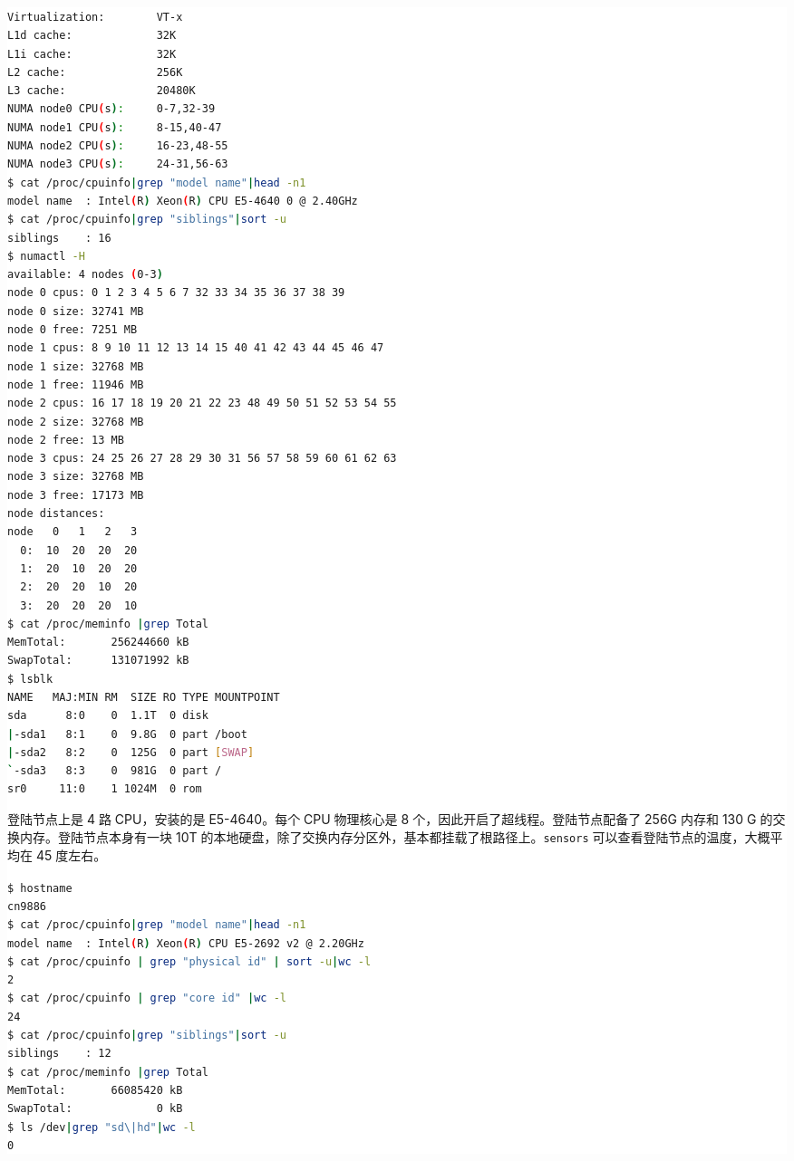 ```bash
Virtualization:        VT-x
L1d cache:             32K
L1i cache:             32K
L2 cache:              256K
L3 cache:              20480K
NUMA node0 CPU(s):     0-7,32-39
NUMA node1 CPU(s):     8-15,40-47
NUMA node2 CPU(s):     16-23,48-55
NUMA node3 CPU(s):     24-31,56-63
$ cat /proc/cpuinfo|grep "model name"|head -n1
model name	: Intel(R) Xeon(R) CPU E5-4640 0 @ 2.40GHz
$ cat /proc/cpuinfo|grep "siblings"|sort -u
siblings	: 16
$ numactl -H
available: 4 nodes (0-3)
node 0 cpus: 0 1 2 3 4 5 6 7 32 33 34 35 36 37 38 39
node 0 size: 32741 MB
node 0 free: 7251 MB
node 1 cpus: 8 9 10 11 12 13 14 15 40 41 42 43 44 45 46 47
node 1 size: 32768 MB
node 1 free: 11946 MB
node 2 cpus: 16 17 18 19 20 21 22 23 48 49 50 51 52 53 54 55
node 2 size: 32768 MB
node 2 free: 13 MB
node 3 cpus: 24 25 26 27 28 29 30 31 56 57 58 59 60 61 62 63
node 3 size: 32768 MB
node 3 free: 17173 MB
node distances:
node   0   1   2   3
  0:  10  20  20  20
  1:  20  10  20  20
  2:  20  20  10  20
  3:  20  20  20  10
$ cat /proc/meminfo |grep Total
MemTotal:       256244660 kB
SwapTotal:      131071992 kB
$ lsblk
NAME   MAJ:MIN RM  SIZE RO TYPE MOUNTPOINT
sda      8:0    0  1.1T  0 disk
|-sda1   8:1    0  9.8G  0 part /boot
|-sda2   8:2    0  125G  0 part [SWAP]
`-sda3   8:3    0  981G  0 part /
sr0     11:0    1 1024M  0 rom
```

登陆节点上是 4 路 CPU，安装的是 E5-4640。每个 CPU 物理核心是 8 个，因此开启了超线程。登陆节点配备了 256G 内存和 130 G 的交换内存。登陆节点本身有一块 10T 的本地硬盘，除了交换内存分区外，基本都挂载了根路径上。`sensors` 可以查看登陆节点的温度，大概平均在 45 度左右。

```bash
$ hostname
cn9886
$ cat /proc/cpuinfo|grep "model name"|head -n1
model name	: Intel(R) Xeon(R) CPU E5-2692 v2 @ 2.20GHz
$ cat /proc/cpuinfo | grep "physical id" | sort -u|wc -l
2
$ cat /proc/cpuinfo | grep "core id" |wc -l
24
$ cat /proc/cpuinfo|grep "siblings"|sort -u
siblings	: 12
$ cat /proc/meminfo |grep Total
MemTotal:       66085420 kB
SwapTotal:             0 kB
$ ls /dev|grep "sd\|hd"|wc -l
0
```
